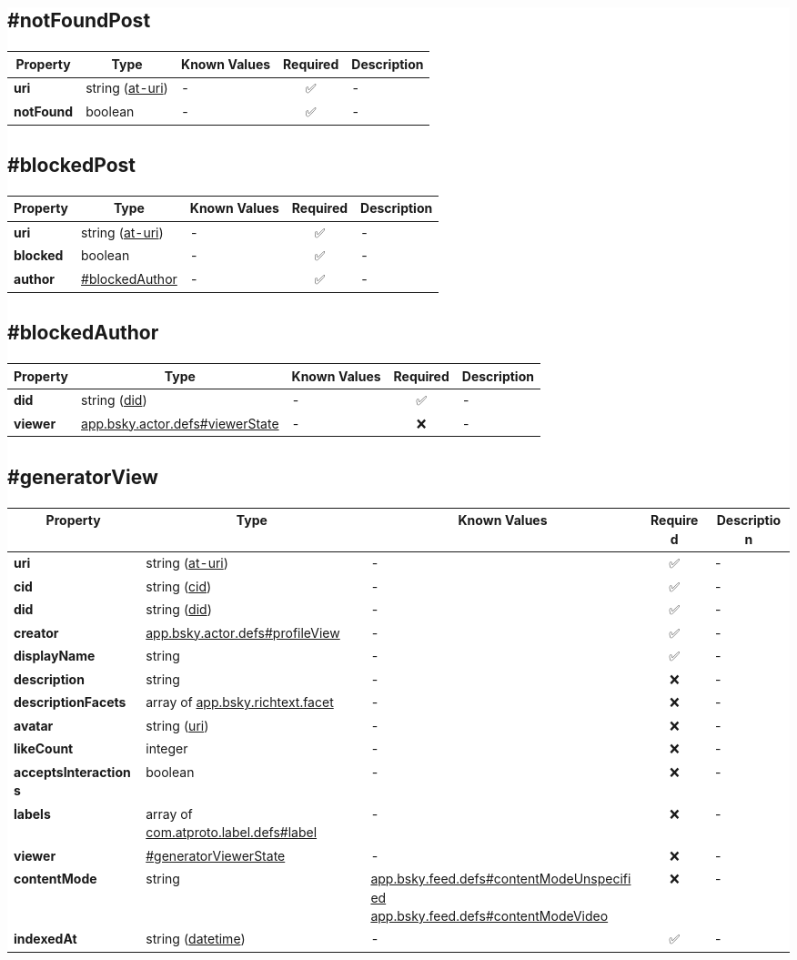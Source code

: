 ## #notFoundPost

| Property | Type | Known Values | Required | Description |
| --- | --- | --- | :---: | --- |
| **uri** | string ([at-uri](https://atproto.com/specs/at-uri-scheme)) | - | ✅ | - |
| **notFound** | boolean | - | ✅ | - |

## #blockedPost

| Property | Type | Known Values | Required | Description |
| --- | --- | --- | :---: | --- |
| **uri** | string ([at-uri](https://atproto.com/specs/at-uri-scheme)) | - | ✅ | - |
| **blocked** | boolean | - | ✅ | - |
| **author** | [#blockedAuthor](#blockedauthor) | - | ✅ | - |

## #blockedAuthor

| Property | Type | Known Values | Required | Description |
| --- | --- | --- | :---: | --- |
| **did** | string ([did](https://atproto.com/specs/did)) | - | ✅ | - |
| **viewer** | [app.bsky.actor.defs#viewerState](../../../../lexicons/app/bsky/actor/defs.md#viewerstate) | - | ❌ | - |

## #generatorView

| Property | Type | Known Values | Required | Description |
| --- | --- | --- | :---: | --- |
| **uri** | string ([at-uri](https://atproto.com/specs/at-uri-scheme)) | - | ✅ | - |
| **cid** | string ([cid](https://atproto.com/specs/repository#cid-formats)) | - | ✅ | - |
| **did** | string ([did](https://atproto.com/specs/did)) | - | ✅ | - |
| **creator** | [app.bsky.actor.defs#profileView](../../../../lexicons/app/bsky/actor/defs.md#profileview) | - | ✅ | - |
| **displayName** | string | - | ✅ | - |
| **description** | string | - | ❌ | - |
| **descriptionFacets** | array of [app.bsky.richtext.facet](../../../../lexicons/app/bsky/richtext/facet.md#main) | - | ❌ | - |
| **avatar** | string ([uri](https://atproto.com/specs/lexicon#uri)) | - | ❌ | - |
| **likeCount** | integer | - | ❌ | - |
| **acceptsInteractions** | boolean | - | ❌ | - |
| **labels** | array of [com.atproto.label.defs#label](../../../../lexicons/com/atproto/label/defs.md#label) | - | ❌ | - |
| **viewer** | [#generatorViewerState](#generatorviewerstate) | - | ❌ | - |
| **contentMode** | string | [app.bsky.feed.defs#contentModeUnspecified](../../../../lexicons/app/bsky/feed/defs.md#contentmodeunspecified)<br/>[app.bsky.feed.defs#contentModeVideo](../../../../lexicons/app/bsky/feed/defs.md#contentmodevideo) | ❌ | - |
| **indexedAt** | string ([datetime](https://atproto.com/specs/lexicon#datetime)) | - | ✅ | - |
